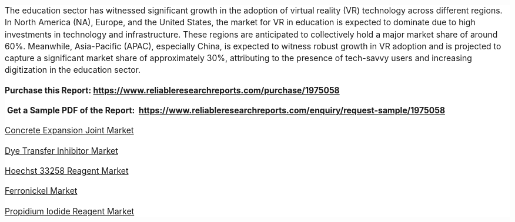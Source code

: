 <p><p>The education sector has witnessed significant growth in the adoption of virtual reality (VR) technology across different regions. In North America (NA), Europe, and the United States, the market for VR in education is expected to dominate due to high investments in technology and infrastructure. These regions are anticipated to collectively hold a major market share of around 60%. Meanwhile, Asia-Pacific (APAC), especially China, is expected to witness robust growth in VR adoption and is projected to capture a significant market share of approximately 30%, attributing to the presence of tech-savvy users and increasing digitization in the education sector.</p></p>
<p><strong>Purchase this Report: <a href="https://www.reliableresearchreports.com/purchase/1975058">https://www.reliableresearchreports.com/purchase/1975058</a></strong></p>
<p>&nbsp;<strong>Get a Sample PDF of the Report:&nbsp;&nbsp;<a href="https://www.reliableresearchreports.com/enquiry/request-sample/1975058">https://www.reliableresearchreports.com/enquiry/request-sample/1975058</a></strong></p>
<p><strong></strong></p>
<p><p><a href="https://medium.com/@magaliortiz1955/concrete-expansion-joint-market-insights-into-market-cagr-market-trends-and-growth-strategies-2b3d2354d381">Concrete Expansion Joint Market</a></p><p><a href="https://medium.com/@linabernier/dye-transfer-inhibitor-market-outlook-industry-overview-and-forecast-2023-to-2030-1a8bbc2854ca">Dye Transfer Inhibitor Market</a></p><p><a href="https://github.com/luckyshygirl/Market-Research-Report-List-1/blob/main/hoechst-33258-reagent-market.md">Hoechst 33258 Reagent Market</a></p><p><a href="https://medium.com/@twiladurgan/analyzing-ferronickel-market-global-industry-perspective-and-forecast-2023-to-2030-61195cbf9eb6">Ferronickel Market</a></p><p><a href="https://github.com/gulaimolin/Market-Research-Report-List-1/blob/main/propidium-iodide-reagent-market.md">Propidium Iodide Reagent Market</a></p></p>